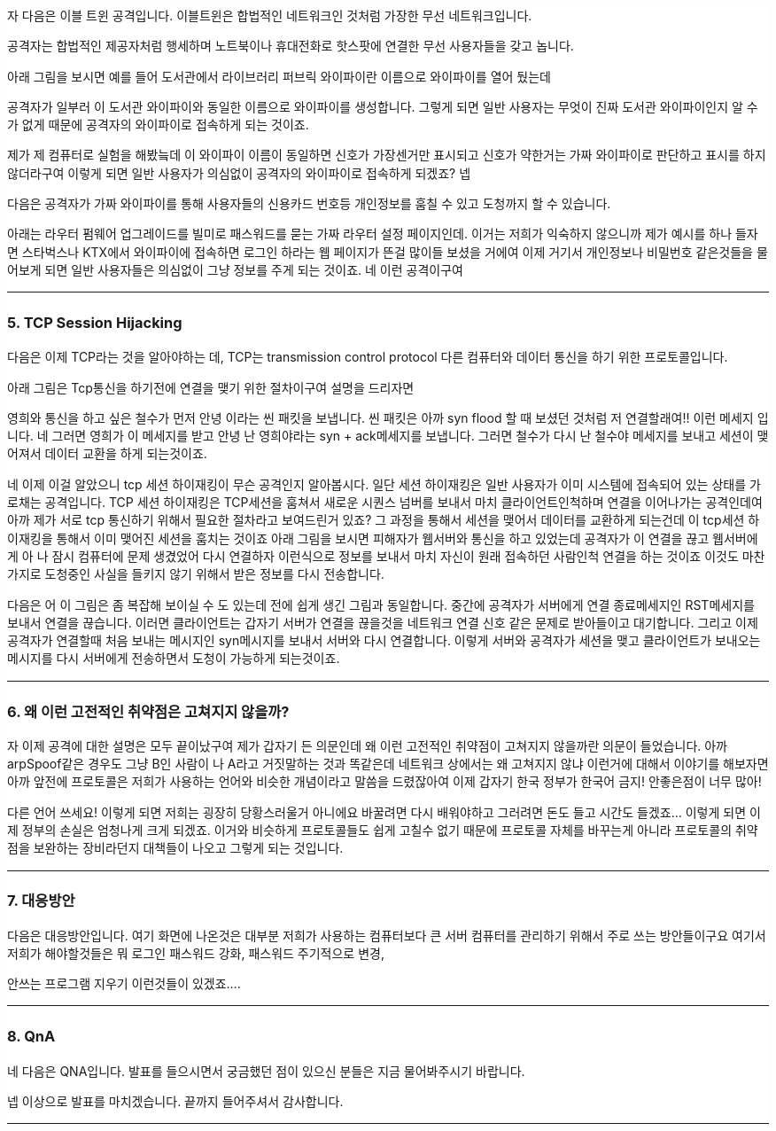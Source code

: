 자 다음은 이블 트윈 공격입니다. 이블트윈은 합법적인 네트워크인 것처럼 가장한 무선 네트워크입니다.

공격자는 합법적인 제공자처럼 행세하며 노트북이나 휴대전화로 핫스팟에 연결한 무선 사용자들을 갖고 놉니다.

아래 그림을 보시면 예를 들어 도서관에서 라이브러리 퍼브릭 와이파이란 이름으로 와이파이를 열어 뒀는데

공격자가 일부러 이 도서관 와이파이와 동일한 이름으로 와이파이를 생성합니다. 그렇게 되면 일반 사용자는 무엇이 진짜 도서관 와이파이인지 알 수가 없게 때문에 공격자의 와이파이로 접속하게 되는 것이죠.

제가 제 컴퓨터로 실험을 해봤늨데 이 와이파이 이름이 동일하면 신호가 가장센거만 표시되고 신호가 약한거는 가짜 와이파이로 판단하고 표시를 하지 않더라구여 이렇게 되면 일반 사용자가 의심없이 공격자의 와이파이로 접속하게 되겠죠? 넵

다음은 공격자가 가짜 와이파이를 통해 사용자들의 신용카드 번호등 개인정보를 훔칠 수 있고 도청까지 할 수 있습니다.

아래는 라우터 펌웨어 업그레이드를 빌미로 패스워드를 묻는 가짜 라우터 설정 페이지인데. 이거는 저희가 익숙하지 않으니까 제가 예시를 하나 들자면 스타벅스나 KTX에서 와이파이에 접속하면 로그인 하라는 웹 페이지가 뜬걸 많이들 보셨을 거에여 이제 거기서 개인정보나 비밀번호 같은것들을 물어보게 되면 일반 사용자들은 의심없이 그냥 정보를 주게 되는 것이죠. 네 이런 공격이구여

---

### 5. TCP Session Hijacking

다음은 이제 TCP라는 것을 알아야하는 데, TCP는 transmission control protocol 다른 컴퓨터와 데이터 통신을 하기 위한 프로토콜입니다. 

아래 그림은 Tcp통신을 하기전에 연결을 맺기 위한 절차이구여 설명을 드리자면

영희와 통신을 하고 싶은 철수가 먼저 안녕 이라는 씬 패킷을 보냅니다. 씬 패킷은 아까 syn flood 할 때 보셨던 것처럼 저 연결할래여!! 이런 메세지 입니다. 네 그러면 영희가 이 메세지를 받고 안녕 난 영희야라는 syn + ack메세지를 보냅니다. 그러면 철수가 다시 난 철수야 메세지를 보내고 세션이 맺어져서 데이터 교환을 하게 되는것이죠.

네 이제 이걸 알았으니 tcp 세션 하이재킹이 무슨 공격인지 알아봅시다. 일단 세션 하이재킹은 일반 사용자가 이미 시스템에 접속되어 있는 상태를 가로채는 공격입니다. TCP 세션 하이재킹은 TCP세션을 훔쳐서 새로운 시퀀스 넘버를 보내서 마치 클라이언트인척하며 연결을 이어나가는 공격인데여 아까 제가 서로 tcp 통신하기 위해서 필요한 절차라고 보여드린거 있죠? 그 과정을 통해서 세션을 맺어서 데이터를 교환하게 되는건데 이 tcp세션 하이재킹을 통해서 이미 맺어진 세션을 훔치는 것이죠 아래 그림을 보시면 피해자가 웹서버와 통신을 하고 있었는데 공격자가 이 연결을 끊고 웹서버에게 아 나 잠시 컴퓨터에 문제 생겼었어 다시 연결하자 이런식으로 정보를 보내서 마치 자신이 원래 접속하던 사람인척 연결을 하는 것이죠 이것도 마찬가지로 도청중인 사실을 들키지 않기 위해서 받은 정보를 다시 전송합니다.

다음은 어 이 그림은 좀 복잡해 보이실 수 도 있는데 전에 쉽게 생긴 그림과 동일합니다. 중간에 공격자가 서버에게 연결 종료메세지인 RST메세지를 보내서 연결을 끊습니다. 이러면 클라이언트는 갑자기 서버가 연결을 끊을것을 네트워크 연결 신호 같은 문제로 받아들이고 대기합니다. 그리고 이제 공격자가 연결할때 처음 보내는 메시지인 syn메시지를 보내서 서버와 다시 연결합니다. 이렇게 서버와 공격자가 세션을 맺고 클라이언트가 보내오는 메시지를 다시 서버에게 전송하면서 도청이 가능하게 되는것이죠.

---

### 6. 왜 이런 고전적인 취약점은 고쳐지지 않을까?

자 이제 공격에 대한 설명은 모두 끝이났구여 제가 갑자기 든 의문인데 왜 이런 고전적인 취약점이 고쳐지지 않을까란 의문이 들었습니다. 아까 arpSpoof같은 경우도 그냥 B인 사람이 나 A라고 거짓말하는 것과 똑같은데 네트워크 상에서는 왜 고쳐지지 않냐 이런거에 대해서 이야기를 해보자면 아까 앞전에 프로토콜은 저희가 사용하는 언어와 비슷한 개념이라고 말씀을 드렸잖아여 이제 갑자기 한국 정부가 한국어 금지! 안좋은점이 너무 많아!

다른 언어 쓰세요! 이렇게 되면 저희는 굉장히 당황스러울거 아니에요 바꿀려면 다시 배워야하고 그러려면 돈도 들고 시간도 들겠죠… 이렇게 되면 이제 정부의 손실은 엄청나게 크게 되겠죠. 이거와 비슷하게 프로토콜들도 쉽게 고칠수 없기 때문에 프로토콜 자체를 바꾸는게 아니라 프로토콜의 취약점을 보완하는 장비라던지 대책들이 나오고 그렇게 되는 것입니다. 

---

### 7. 대응방안

다음은 대응방안입니다. 여기 화면에 나온것은 대부분 저희가 사용하는 컴퓨터보다 큰 서버 컴퓨터를 관리하기 위해서 주로 쓰는 방안들이구요 여기서 저희가 해야할것들은 뭐 로그인 패스워드 강화, 패스워드 주기적으로 변경,

안쓰는 프로그램 지우기 이런것들이 있겠죠….

---

### 8. QnA

네 다음은 QNA입니다. 발표를 들으시면서 궁금했던 점이 있으신 분들은 지금 물어봐주시기 바랍니다.

넵 이상으로 발표를 마치겠습니다. 끝까지 들어주셔서 감사합니다.

---